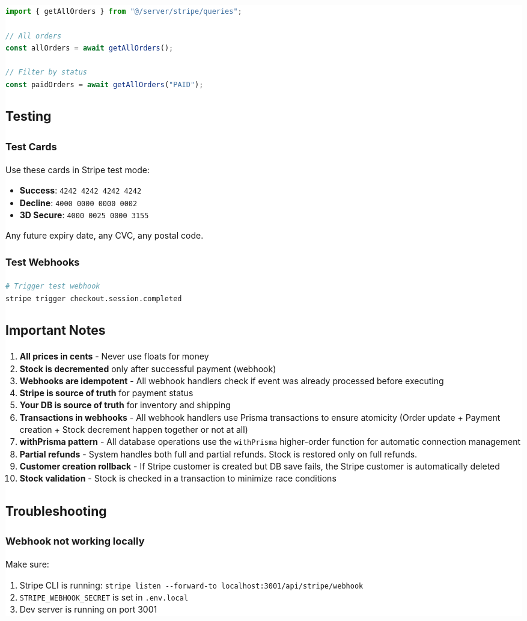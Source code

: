 ```typescript
import { getAllOrders } from "@/server/stripe/queries";

// All orders
const allOrders = await getAllOrders();

// Filter by status
const paidOrders = await getAllOrders("PAID");
```

## Testing

### Test Cards

Use these cards in Stripe test mode:

- **Success**: `4242 4242 4242 4242`
- **Decline**: `4000 0000 0000 0002`
- **3D Secure**: `4000 0025 0000 3155`

Any future expiry date, any CVC, any postal code.

### Test Webhooks

```bash
# Trigger test webhook
stripe trigger checkout.session.completed
```

## Important Notes

1. **All prices in cents** - Never use floats for money
2. **Stock is decremented** only after successful payment (webhook)
3. **Webhooks are idempotent** - All webhook handlers check if event was already processed before executing
4. **Stripe is source of truth** for payment status
5. **Your DB is source of truth** for inventory and shipping
6. **Transactions in webhooks** - All webhook handlers use Prisma transactions to ensure atomicity (Order update + Payment creation + Stock decrement happen together or not at all)
7. **withPrisma pattern** - All database operations use the `withPrisma` higher-order function for automatic connection management
8. **Partial refunds** - System handles both full and partial refunds. Stock is restored only on full refunds.
9. **Customer creation rollback** - If Stripe customer is created but DB save fails, the Stripe customer is automatically deleted
10. **Stock validation** - Stock is checked in a transaction to minimize race conditions

## Troubleshooting

### Webhook not working locally

Make sure:
1. Stripe CLI is running: `stripe listen --forward-to localhost:3001/api/stripe/webhook`
2. `STRIPE_WEBHOOK_SECRET` is set in `.env.local`
3. Dev server is running on port 3001
